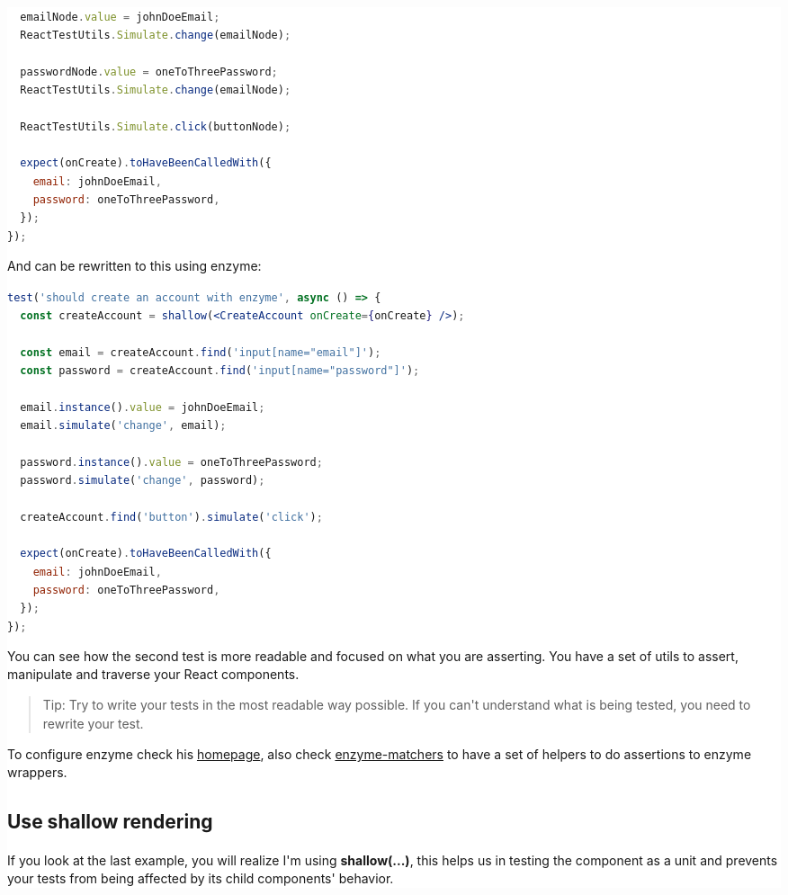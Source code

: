 ```jsx
  emailNode.value = johnDoeEmail;
  ReactTestUtils.Simulate.change(emailNode);

  passwordNode.value = oneToThreePassword;
  ReactTestUtils.Simulate.change(emailNode);

  ReactTestUtils.Simulate.click(buttonNode);

  expect(onCreate).toHaveBeenCalledWith({
    email: johnDoeEmail,
    password: oneToThreePassword,
  });
});
```

And can be rewritten to this using enzyme:

```jsx
test('should create an account with enzyme', async () => {
  const createAccount = shallow(<CreateAccount onCreate={onCreate} />);

  const email = createAccount.find('input[name="email"]');
  const password = createAccount.find('input[name="password"]');

  email.instance().value = johnDoeEmail;
  email.simulate('change', email);

  password.instance().value = oneToThreePassword;
  password.simulate('change', password);

  createAccount.find('button').simulate('click');

  expect(onCreate).toHaveBeenCalledWith({
    email: johnDoeEmail,
    password: oneToThreePassword,
  });
});

```
You can see how the second test is more readable and focused on what you are asserting. You have a set of utils to assert, manipulate and traverse your React components. 

> Tip: Try to write your tests in the most readable way possible. If you can't understand what is being tested, you need to rewrite your test.

To configure enzyme check his [homepage](https://github.com/airbnb/enzyme), also check [enzyme-matchers](https://github.com/FormidableLabs/enzyme-matchers) to have a set of helpers to do assertions to enzyme wrappers.

## Use shallow rendering

If you look at the last example, you will realize I'm using **shallow(...)**, this helps us in testing the component as a unit and prevents your tests from being affected by its child components' behavior.
